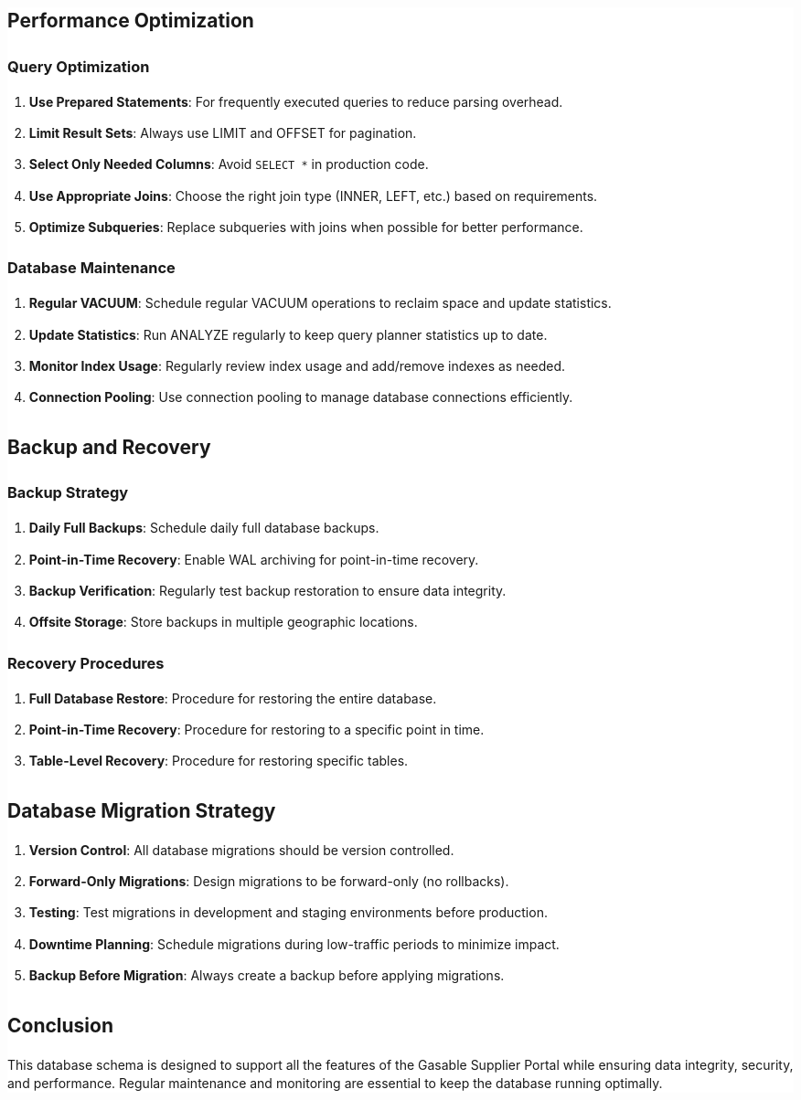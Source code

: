 ## Performance Optimization

### Query Optimization

1. **Use Prepared Statements**: For frequently executed queries to reduce parsing overhead.

2. **Limit Result Sets**: Always use LIMIT and OFFSET for pagination.

3. **Select Only Needed Columns**: Avoid `SELECT *` in production code.

4. **Use Appropriate Joins**: Choose the right join type (INNER, LEFT, etc.) based on requirements.

5. **Optimize Subqueries**: Replace subqueries with joins when possible for better performance.

### Database Maintenance

1. **Regular VACUUM**: Schedule regular VACUUM operations to reclaim space and update statistics.

2. **Update Statistics**: Run ANALYZE regularly to keep query planner statistics up to date.

3. **Monitor Index Usage**: Regularly review index usage and add/remove indexes as needed.

4. **Connection Pooling**: Use connection pooling to manage database connections efficiently.

## Backup and Recovery

### Backup Strategy

1. **Daily Full Backups**: Schedule daily full database backups.

2. **Point-in-Time Recovery**: Enable WAL archiving for point-in-time recovery.

3. **Backup Verification**: Regularly test backup restoration to ensure data integrity.

4. **Offsite Storage**: Store backups in multiple geographic locations.

### Recovery Procedures

1. **Full Database Restore**: Procedure for restoring the entire database.

2. **Point-in-Time Recovery**: Procedure for restoring to a specific point in time.

3. **Table-Level Recovery**: Procedure for restoring specific tables.

## Database Migration Strategy

1. **Version Control**: All database migrations should be version controlled.

2. **Forward-Only Migrations**: Design migrations to be forward-only (no rollbacks).

3. **Testing**: Test migrations in development and staging environments before production.

4. **Downtime Planning**: Schedule migrations during low-traffic periods to minimize impact.

5. **Backup Before Migration**: Always create a backup before applying migrations.

## Conclusion

This database schema is designed to support all the features of the Gasable Supplier Portal while ensuring data integrity, security, and performance. Regular maintenance and monitoring are essential to keep the database running optimally.